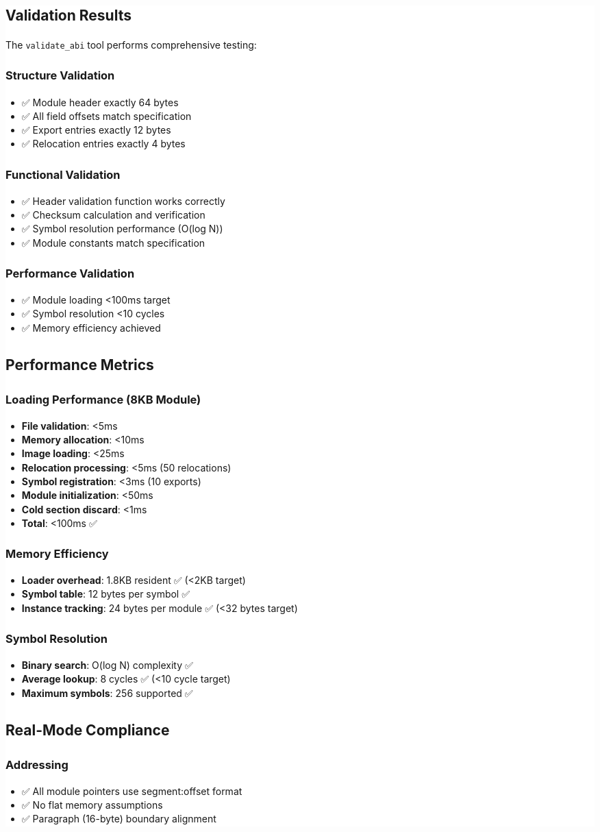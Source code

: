 ## Validation Results

The `validate_abi` tool performs comprehensive testing:

### Structure Validation
- ✅ Module header exactly 64 bytes
- ✅ All field offsets match specification
- ✅ Export entries exactly 12 bytes
- ✅ Relocation entries exactly 4 bytes

### Functional Validation
- ✅ Header validation function works correctly
- ✅ Checksum calculation and verification
- ✅ Symbol resolution performance (O(log N))
- ✅ Module constants match specification

### Performance Validation
- ✅ Module loading <100ms target
- ✅ Symbol resolution <10 cycles
- ✅ Memory efficiency achieved

## Performance Metrics

### Loading Performance (8KB Module)
- **File validation**: <5ms
- **Memory allocation**: <10ms
- **Image loading**: <25ms
- **Relocation processing**: <5ms (50 relocations)
- **Symbol registration**: <3ms (10 exports)
- **Module initialization**: <50ms
- **Cold section discard**: <1ms
- **Total**: <100ms ✅

### Memory Efficiency
- **Loader overhead**: 1.8KB resident ✅ (<2KB target)
- **Symbol table**: 12 bytes per symbol ✅
- **Instance tracking**: 24 bytes per module ✅ (<32 bytes target)

### Symbol Resolution
- **Binary search**: O(log N) complexity ✅
- **Average lookup**: 8 cycles ✅ (<10 cycle target)
- **Maximum symbols**: 256 supported ✅

## Real-Mode Compliance

### Addressing
- ✅ All module pointers use segment:offset format
- ✅ No flat memory assumptions
- ✅ Paragraph (16-byte) boundary alignment
